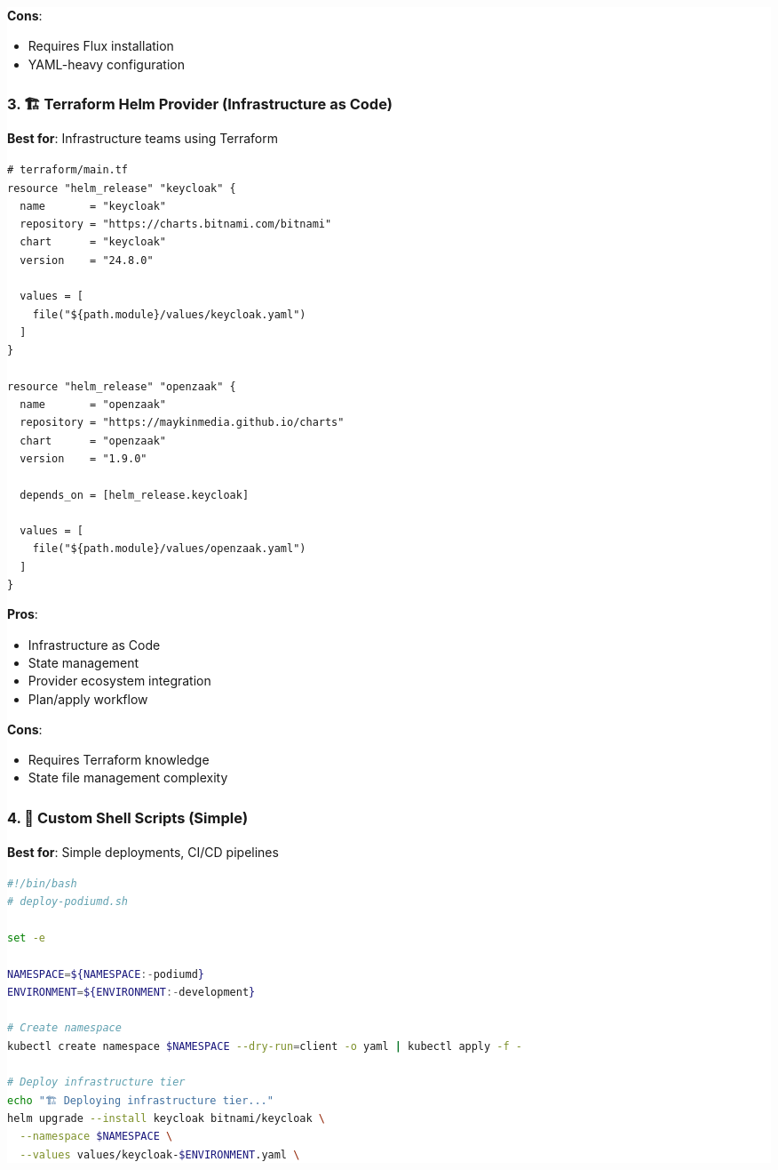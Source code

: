 **Cons**:
- Requires Flux installation
- YAML-heavy configuration

### 3. 🏗️ Terraform Helm Provider (Infrastructure as Code)

**Best for**: Infrastructure teams using Terraform

```hcl
# terraform/main.tf
resource "helm_release" "keycloak" {
  name       = "keycloak"
  repository = "https://charts.bitnami.com/bitnami"
  chart      = "keycloak"
  version    = "24.8.0"
  
  values = [
    file("${path.module}/values/keycloak.yaml")
  ]
}

resource "helm_release" "openzaak" {
  name       = "openzaak"  
  repository = "https://maykinmedia.github.io/charts"
  chart      = "openzaak"
  version    = "1.9.0"
  
  depends_on = [helm_release.keycloak]
  
  values = [
    file("${path.module}/values/openzaak.yaml")
  ]
}
```

**Pros**:
- Infrastructure as Code
- State management
- Provider ecosystem integration
- Plan/apply workflow

**Cons**:
- Requires Terraform knowledge
- State file management complexity

### 4. 📜 Custom Shell Scripts (Simple)

**Best for**: Simple deployments, CI/CD pipelines

```bash
#!/bin/bash
# deploy-podiumd.sh

set -e

NAMESPACE=${NAMESPACE:-podiumd}
ENVIRONMENT=${ENVIRONMENT:-development}

# Create namespace
kubectl create namespace $NAMESPACE --dry-run=client -o yaml | kubectl apply -f -

# Deploy infrastructure tier
echo "🏗️ Deploying infrastructure tier..."
helm upgrade --install keycloak bitnami/keycloak \
  --namespace $NAMESPACE \
  --values values/keycloak-$ENVIRONMENT.yaml \
```
